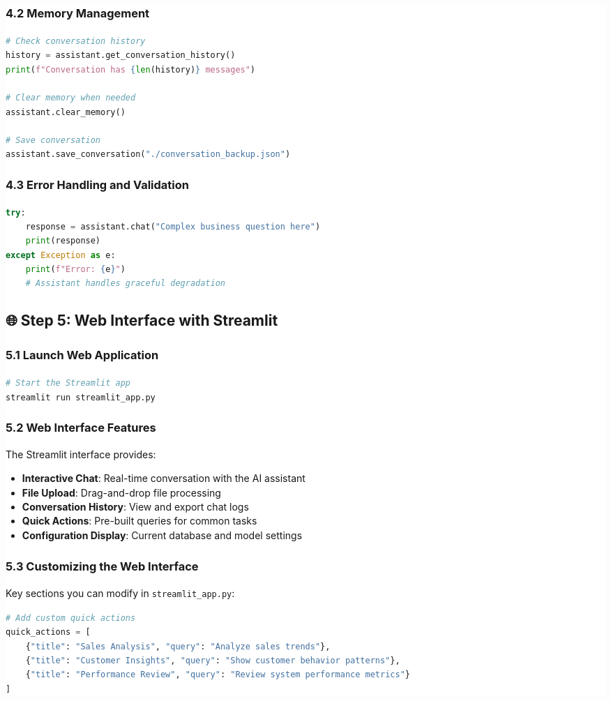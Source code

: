 ### 4.2 Memory Management

```python
# Check conversation history
history = assistant.get_conversation_history()
print(f"Conversation has {len(history)} messages")

# Clear memory when needed
assistant.clear_memory()

# Save conversation
assistant.save_conversation("./conversation_backup.json")
```

### 4.3 Error Handling and Validation

```python
try:
    response = assistant.chat("Complex business question here")
    print(response)
except Exception as e:
    print(f"Error: {e}")
    # Assistant handles graceful degradation
```

## 🌐 Step 5: Web Interface with Streamlit

### 5.1 Launch Web Application

```bash
# Start the Streamlit app
streamlit run streamlit_app.py
```

### 5.2 Web Interface Features

The Streamlit interface provides:

- **Interactive Chat**: Real-time conversation with the AI assistant
- **File Upload**: Drag-and-drop file processing
- **Conversation History**: View and export chat logs
- **Quick Actions**: Pre-built queries for common tasks
- **Configuration Display**: Current database and model settings

### 5.3 Customizing the Web Interface

Key sections you can modify in `streamlit_app.py`:

```python
# Add custom quick actions
quick_actions = [
    {"title": "Sales Analysis", "query": "Analyze sales trends"},
    {"title": "Customer Insights", "query": "Show customer behavior patterns"},
    {"title": "Performance Review", "query": "Review system performance metrics"}
]
```
